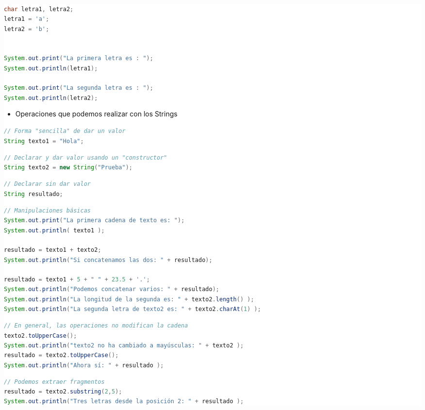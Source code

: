 ````java
char letra1, letra2;
letra1 = 'a';
letra2 = 'b';


System.out.print("La primera letra es : ");
System.out.println(letra1);

System.out.print("La segunda letra es : ");
System.out.println(letra2);
````
- Operaciones que podemos realizar con los Strings

````java
// Forma "sencilla" de dar un valor
String texto1 = "Hola";
````

````java
// Declarar y dar valor usando un "constructor"
String texto2 = new String("Prueba");
````

````java
// Declarar sin dar valor
String resultado;
````

````java
// Manipulaciones básicas
System.out.print("La primera cadena de texto es: ");
System.out.println( texto1 );

resultado = texto1 + texto2;
System.out.println("Si concatenamos las dos: " + resultado);

resultado = texto1 + 5 + " " + 23.5 + '.';
System.out.println("Podemos concatenar varios: " + resultado);
System.out.println("La longitud de la segunda es: " + texto2.length() );
System.out.println("La segunda letra de texto2 es: " + texto2.charAt(1) );
````

````java
// En general, las operaciones no modifican la cadena
texto2.toUpperCase();
System.out.println("texto2 no ha cambiado a mayúsculas: " + texto2 );
resultado = texto2.toUpperCase();
System.out.println("Ahora sí: " + resultado );
````

````java
// Podemos extraer fragmentos
resultado = texto2.substring(2,5);
System.out.println("Tres letras desde la posición 2: " + resultado );
````
